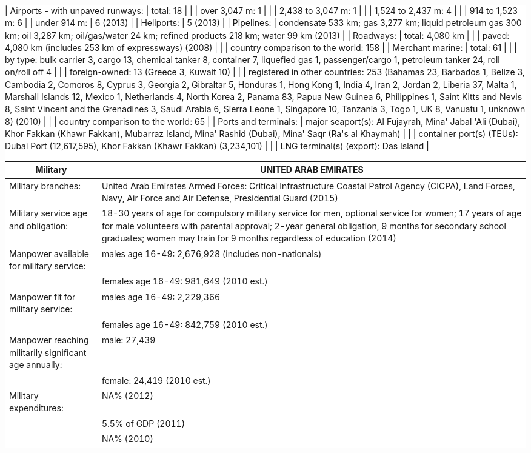 | Airports - with unpaved runways: | total: 18 |
| | over 3,047 m: 1 |
| | 2,438 to 3,047 m: 1 |
| | 1,524 to 2,437 m: 4 |
| | 914 to 1,523 m: 6 |
| under 914 m: | 6 (2013) |
| Heliports: | 5 (2013) |
| Pipelines: | condensate 533 km; gas 3,277 km; liquid petroleum gas 300 km; oil 3,287 km; oil/gas/water 24 km; refined products 218 km; water 99 km (2013) |
| Roadways: | total: 4,080 km |
| | paved: 4,080 km (includes 253 km of expressways) (2008) |
| | country comparison to the world:  158 |
| Merchant marine: | total: 61 |
| | by type: bulk carrier 3, cargo 13, chemical tanker 8, container 7, liquefied gas 1, passenger/cargo 1, petroleum tanker 24, roll on/roll off 4 |
| | foreign-owned: 13 (Greece 3, Kuwait 10) |
| | registered in other countries: 253 (Bahamas 23, Barbados 1, Belize 3, Cambodia 2, Comoros 8, Cyprus 3, Georgia 2, Gibraltar 5, Honduras 1, Hong Kong 1, India 4, Iran 2, Jordan 2, Liberia 37, Malta 1, Marshall Islands 12, Mexico 1, Netherlands 4, North Korea 2, Panama 83, Papua New Guinea 6, Philippines 1, Saint Kitts and Nevis 8, Saint Vincent and the Grenadines 3, Saudi Arabia 6, Sierra Leone 1, Singapore 10, Tanzania 3, Togo 1, UK 8, Vanuatu 1, unknown 8) (2010) |
| | country comparison to the world:  65 |
| Ports and terminals: | major seaport(s): Al Fujayrah, Mina' Jabal 'Ali (Dubai), Khor Fakkan (Khawr Fakkan), Mubarraz Island, Mina' Rashid (Dubai), Mina' Saqr (Ra's al Khaymah) |
| | container port(s) (TEUs): Dubai Port (12,617,595), Khor Fakkan (Khawr Fakkan) (3,234,101) |
| | LNG terminal(s) (export): Das Island |

| Military | UNITED ARAB EMIRATES |
| --- | --- |
| Military branches: | United Arab Emirates Armed Forces: Critical Infrastructure Coastal Patrol Agency (CICPA), Land Forces, Navy, Air Force and Air Defense, Presidential Guard (2015) |
| Military service age and obligation: | 18-30 years of age for compulsory military service for men, optional service for women; 17 years of age for male volunteers with parental approval; 2-year general obligation, 9 months for secondary school graduates; women may train for 9 months regardless of education (2014) |
| Manpower available for military service: | males age 16-49: 2,676,928 (includes non-nationals) |
| | females age 16-49: 981,649 (2010 est.) |
| Manpower fit for military service: | males age 16-49: 2,229,366 |
| | females age 16-49: 842,759 (2010 est.) |
| Manpower reaching militarily significant age annually: | male: 27,439 |
| | female: 24,419 (2010 est.) |
| Military expenditures: | NA% (2012) |
| | 5.5% of GDP (2011) |
| | NA% (2010) |
